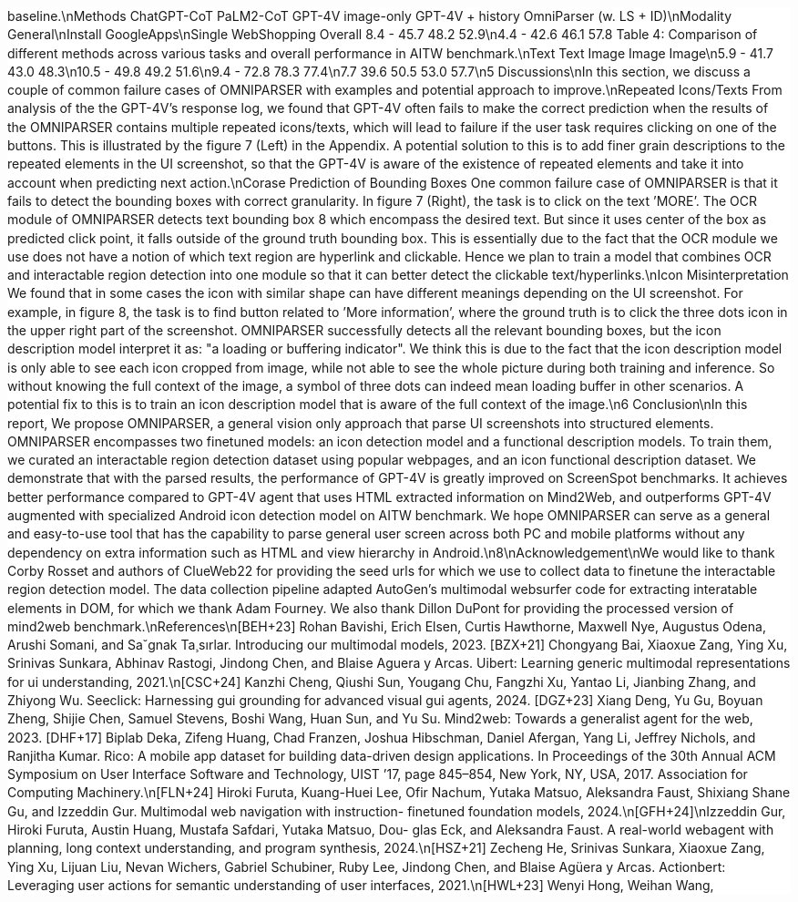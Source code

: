 baseline.\nMethods ChatGPT-CoT PaLM2-CoT GPT-4V image-only GPT-4V + history OmniParser (w. LS + ID)\nModality General\nInstall GoogleApps\nSingle WebShopping Overall 8.4 - 45.7 48.2 52.9\n4.4 - 42.6 46.1 57.8 Table 4: Comparison of different methods across various tasks and overall performance in AITW benchmark.\nText Text Image Image Image\n5.9 - 41.7 43.0 48.3\n10.5 - 49.8 49.2 51.6\n9.4 - 72.8 78.3 77.4\n7.7 39.6 50.5 53.0 57.7\n5 Discussions\nIn this section, we discuss a couple of common failure cases of OMNIPARSER with examples and potential approach to improve.\nRepeated Icons/Texts From analysis of the the GPT-4V’s response log, we found that GPT-4V often fails to make the correct prediction when the results of the OMNIPARSER contains multiple repeated icons/texts, which will lead to failure if the user task requires clicking on one of the buttons. This is illustrated by the figure 7 (Left) in the Appendix. A potential solution to this is to add finer grain descriptions to the repeated elements in the UI screenshot, so that the GPT-4V is aware of the existence of repeated elements and take it into account when predicting next action.\nCorase Prediction of Bounding Boxes One common failure case of OMNIPARSER is that it fails to detect the bounding boxes with correct granularity. In figure 7 (Right), the task is to click on the text ’MORE’. The OCR module of OMNIPARSER detects text bounding box 8 which encompass the desired text. But since it uses center of the box as predicted click point, it falls outside of the ground truth bounding box. This is essentially due to the fact that the OCR module we use does not have a notion of which text region are hyperlink and clickable. Hence we plan to train a model that combines OCR and interactable region detection into one module so that it can better detect the clickable text/hyperlinks.\nIcon Misinterpretation We found that in some cases the icon with similar shape can have different meanings depending on the UI screenshot. For example, in figure 8, the task is to find button related to ’More information’, where the ground truth is to click the three dots icon in the upper right part of the screenshot. OMNIPARSER successfully detects all the relevant bounding boxes, but the icon description model interpret it as: "a loading or buffering indicator". We think this is due to the fact that the icon description model is only able to see each icon cropped from image, while not able to see the whole picture during both training and inference. So without knowing the full context of the image, a symbol of three dots can indeed mean loading buffer in other scenarios. A potential fix to this is to train an icon description model that is aware of the full context of the image.\n6 Conclusion\nIn this report, We propose OMNIPARSER, a general vision only approach that parse UI screenshots into structured elements. OMNIPARSER encompasses two finetuned models: an icon detection model and a functional description models. To train them, we curated an interactable region detection dataset using popular webpages, and an icon functional description dataset. We demonstrate that with the parsed results, the performance of GPT-4V is greatly improved on ScreenSpot benchmarks. It achieves better performance compared to GPT-4V agent that uses HTML extracted information on Mind2Web, and outperforms GPT-4V augmented with specialized Android icon detection model on AITW benchmark. We hope OMNIPARSER can serve as a general and easy-to-use tool that has the capability to parse general user screen across both PC and mobile platforms without any dependency on extra information such as HTML and view hierarchy in Android.\n8\nAcknowledgement\nWe would like to thank Corby Rosset and authors of ClueWeb22 for providing the seed urls for which we use to collect data to finetune the interactable region detection model. The data collection pipeline adapted AutoGen’s multimodal websurfer code for extracting interatable elements in DOM, for which we thank Adam Fourney. We also thank Dillon DuPont for providing the processed version of mind2web benchmark.\nReferences\n[BEH+23] Rohan Bavishi, Erich Elsen, Curtis Hawthorne, Maxwell Nye, Augustus Odena, Arushi Somani, and Sa˘gnak Ta¸sırlar. Introducing our multimodal models, 2023. [BZX+21] Chongyang Bai, Xiaoxue Zang, Ying Xu, Srinivas Sunkara, Abhinav Rastogi, Jindong Chen, and Blaise Aguera y Arcas. Uibert: Learning generic multimodal representations for ui understanding, 2021.\n[CSC+24] Kanzhi Cheng, Qiushi Sun, Yougang Chu, Fangzhi Xu, Yantao Li, Jianbing Zhang, and Zhiyong Wu. Seeclick: Harnessing gui grounding for advanced visual gui agents, 2024. [DGZ+23] Xiang Deng, Yu Gu, Boyuan Zheng, Shijie Chen, Samuel Stevens, Boshi Wang, Huan Sun, and Yu Su. Mind2web: Towards a generalist agent for the web, 2023. [DHF+17] Biplab Deka, Zifeng Huang, Chad Franzen, Joshua Hibschman, Daniel Afergan, Yang Li, Jeffrey Nichols, and Ranjitha Kumar. Rico: A mobile app dataset for building data-driven design applications. In Proceedings of the 30th Annual ACM Symposium on User Interface Software and Technology, UIST ’17, page 845–854, New York, NY, USA, 2017. Association for Computing Machinery.\n[FLN+24] Hiroki Furuta, Kuang-Huei Lee, Ofir Nachum, Yutaka Matsuo, Aleksandra Faust, Shixiang Shane Gu, and Izzeddin Gur. Multimodal web navigation with instruction- finetuned foundation models, 2024.\n[GFH+24]\nIzzeddin Gur, Hiroki Furuta, Austin Huang, Mustafa Safdari, Yutaka Matsuo, Dou- glas Eck, and Aleksandra Faust. A real-world webagent with planning, long context understanding, and program synthesis, 2024.\n[HSZ+21] Zecheng He, Srinivas Sunkara, Xiaoxue Zang, Ying Xu, Lijuan Liu, Nevan Wichers, Gabriel Schubiner, Ruby Lee, Jindong Chen, and Blaise Agüera y Arcas. Actionbert: Leveraging user actions for semantic understanding of user interfaces, 2021.\n[HWL+23] Wenyi Hong, Weihan Wang,